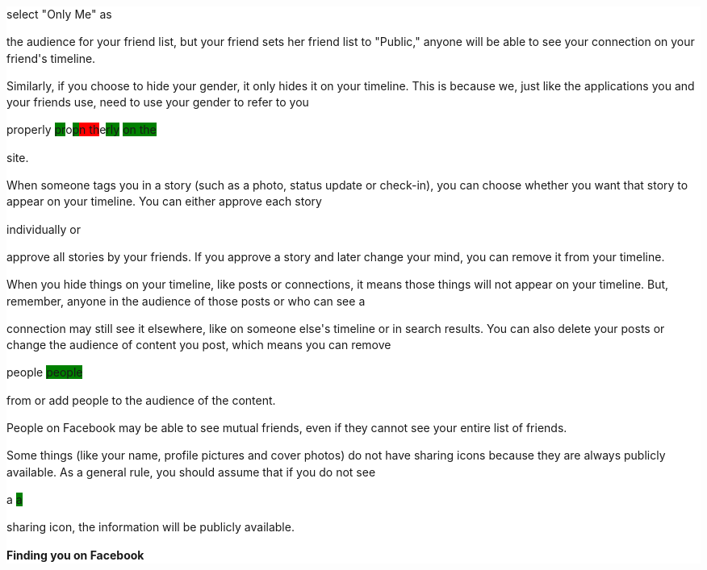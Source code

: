 
</span>select "Only Me" as<span style="background-color: red;"> </span><span style="background-color: green;">


</span>the audience for your friend list, but your friend sets her friend list to "Public," anyone will be able to see your connection on your friend's timeline.


Similarly, if you choose to hide your gender, it only hides it on your timeline. This is because we, just like the applications you and your friends use, need to use your gender to refer to you<span style="background-color: red;">


properly</span> <span style="background-color: green;">pr</span>o<span style="background-color: green;">p</span><span style="background-color: red;">n th</span>e<span style="background-color: green;">rly</span> <span style="background-color: green;">on the


</span>site.


When someone tags you in a story (such as a photo, status update or check-in), you can choose whether you want that story to appear on your timeline. You can either approve each story<span style="background-color: green;"> </span><span style="background-color: red;">


</span>individually or<span style="background-color: red;"> </span><span style="background-color: green;">


</span>approve all stories by your friends. If you approve a story and later change your mind, you can remove it from your timeline.


 When you hide things on your timeline, like posts or connections, it means those things will not appear on your timeline. But, remember, anyone in the audience of those posts or who can see a


connection may still see it elsewhere, like on someone else's timeline or in search results. You can also delete your posts or change the audience of content you post, which means you can remove<span style="background-color: red;">


people</span> <span style="background-color: green;">people


</span>from or add people to the audience of the content.


 People on Facebook may be able to see mutual friends, even if they cannot see your entire list of friends. 


 Some things (like your name, profile pictures and cover photos) do not have sharing icons because they are always publicly available. As a general rule, you should assume that if you do not see<span style="background-color: red;">


a</span> <span style="background-color: green;">a


</span>sharing icon, the information will be publicly available.


**Finding you on Facebook**
